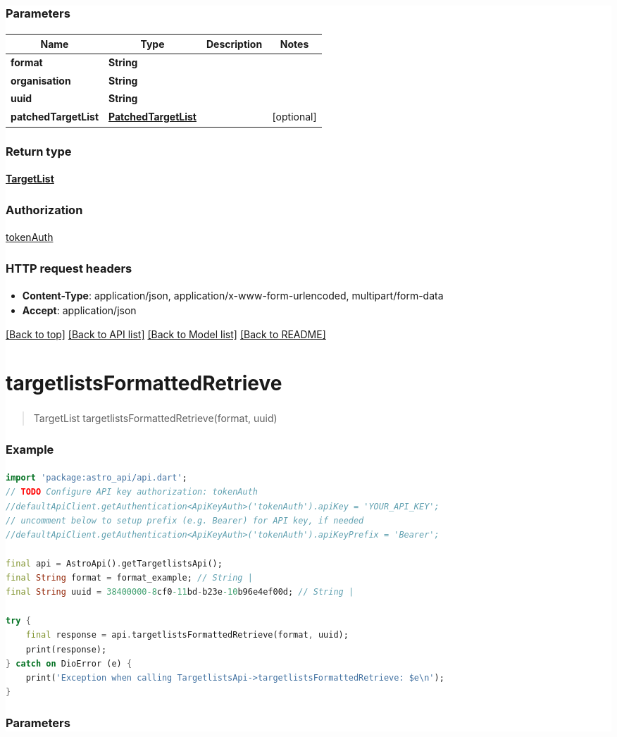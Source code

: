 ### Parameters

Name | Type | Description  | Notes
------------- | ------------- | ------------- | -------------
 **format** | **String**|  | 
 **organisation** | **String**|  | 
 **uuid** | **String**|  | 
 **patchedTargetList** | [**PatchedTargetList**](PatchedTargetList.md)|  | [optional] 

### Return type

[**TargetList**](TargetList.md)

### Authorization

[tokenAuth](../README.md#tokenAuth)

### HTTP request headers

 - **Content-Type**: application/json, application/x-www-form-urlencoded, multipart/form-data
 - **Accept**: application/json

[[Back to top]](#) [[Back to API list]](../README.md#documentation-for-api-endpoints) [[Back to Model list]](../README.md#documentation-for-models) [[Back to README]](../README.md)

# **targetlistsFormattedRetrieve**
> TargetList targetlistsFormattedRetrieve(format, uuid)



### Example
```dart
import 'package:astro_api/api.dart';
// TODO Configure API key authorization: tokenAuth
//defaultApiClient.getAuthentication<ApiKeyAuth>('tokenAuth').apiKey = 'YOUR_API_KEY';
// uncomment below to setup prefix (e.g. Bearer) for API key, if needed
//defaultApiClient.getAuthentication<ApiKeyAuth>('tokenAuth').apiKeyPrefix = 'Bearer';

final api = AstroApi().getTargetlistsApi();
final String format = format_example; // String | 
final String uuid = 38400000-8cf0-11bd-b23e-10b96e4ef00d; // String | 

try {
    final response = api.targetlistsFormattedRetrieve(format, uuid);
    print(response);
} catch on DioError (e) {
    print('Exception when calling TargetlistsApi->targetlistsFormattedRetrieve: $e\n');
}
```

### Parameters
